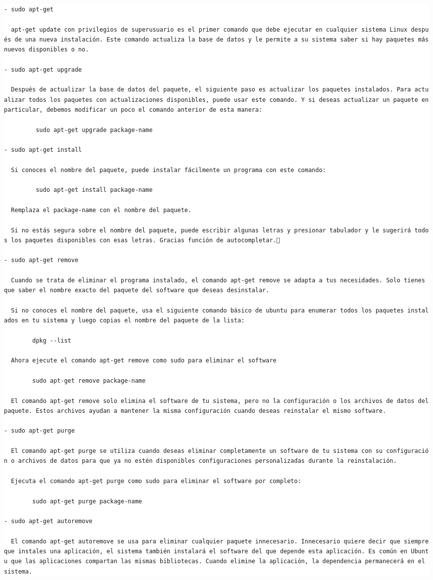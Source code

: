     - sudo apt-get

      apt-get update con privilegios de superusuario es el primer comando que debe ejecutar en cualquier sistema Linux después de una nueva instalación. Este comando actualiza la base de datos y le permite a su sistema saber si hay paquetes más nuevos disponibles o no.

    - sudo apt-get upgrade

      Después de actualizar la base de datos del paquete, el siguiente paso es actualizar los paquetes instalados. Para actualizar todos los paquetes con actualizaciones disponibles, puede usar este comando. Y si deseas actualizar un paquete en particular, debemos modificar un poco el comando anterior de esta manera:

             sudo apt-get upgrade package-name

    - sudo apt-get install

      Si conoces el nombre del paquete, puede instalar fácilmente un programa con este comando:

             sudo apt-get install package-name

      Remplaza el package-name con el nombre del paquete.

      Si no estás segura sobre el nombre del paquete, puede escribir algunas letras y presionar tabulador y le sugerirá todos los paquetes disponibles con esas letras. Gracias función de autocompletar.🙌

    - sudo apt-get remove

      Cuando se trata de eliminar el programa instalado, el comando apt-get remove se adapta a tus necesidades. Solo tienes que saber el nombre exacto del paquete del software que deseas desinstalar.

      Si no conoces el nombre del paquete, usa el siguiente comando básico de ubuntu para enumerar todos los paquetes instalados en tu sistema y luego copias el nombre del paquete de la lista:

            dpkg --list

      Ahora ejecute el comando apt-get remove como sudo para eliminar el software

            sudo apt-get remove package-name

      El comando apt-get remove solo elimina el software de tu sistema, pero no la configuración o los archivos de datos del paquete. Estos archivos ayudan a mantener la misma configuración cuando deseas reinstalar el mismo software.

    - sudo apt-get purge

      El comando apt-get purge se utiliza cuando deseas eliminar completamente un software de tu sistema con su configuración o archivos de datos para que ya no estén disponibles configuraciones personalizadas durante la reinstalación.

      Ejecuta el comando apt-get purge como sudo para eliminar el software por completo:

            sudo apt-get purge package-name

    - sudo apt-get autoremove

      El comando apt-get autoremove se usa para eliminar cualquier paquete innecesario. Innecesario quiere decir que siempre que instales una aplicación, el sistema también instalará el software del que depende esta aplicación. Es común en Ubuntu que las aplicaciones compartan las mismas bibliotecas. Cuando elimine la aplicación, la dependencia permanecerá en el sistema.
